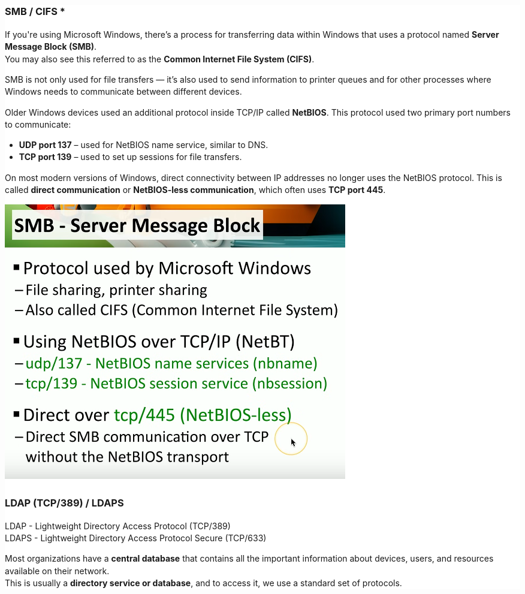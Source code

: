 ### SMB / CIFS \*

If you're using Microsoft Windows, there’s a process for transferring data within Windows that uses a protocol named **Server Message Block (SMB)**.  
You may also see this referred to as the **Common Internet File System (CIFS)**.

SMB is not only used for file transfers — it’s also used to send information to printer queues and for other processes where Windows needs to communicate between different devices.

Older Windows devices used an additional protocol inside TCP/IP called **NetBIOS**. This protocol used two primary port numbers to communicate:

- **UDP port 137** – used for NetBIOS name service, similar to DNS.
- **TCP port 139** – used to set up sessions for file transfers.

On most modern versions of Windows, direct connectivity between IP addresses no longer uses the NetBIOS protocol. This is called **direct communication** or **NetBIOS-less communication**, which often uses **TCP port 445**.

![ea3559fbc7ada07d5cba9fc673ada191.png](../_resources/ea3559fbc7ada07d5cba9fc673ada191.png)

### LDAP (TCP/389) / LDAPS

LDAP - Lightweight Directory Access Protocol (TCP/389)  
LDAPS - Lightweight Directory Access Protocol Secure (TCP/633)

Most organizations have a **central database** that contains all the important information about devices, users, and resources available on their network.  
This is usually a **directory service or database**, and to access it, we use a standard set of protocols.
